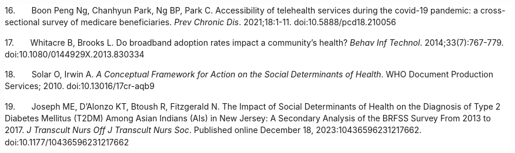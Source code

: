 16.       Boon Peng Ng, Chanhyun Park, Ng BP, Park C. Accessibility of telehealth services during the covid-19 pandemic: a cross-sectional survey of medicare beneficiaries. _Prev Chronic Dis_. 2021;18:1-11. doi:10.5888/pcd18.210056

17.       Whitacre B, Brooks L. Do broadband adoption rates impact a community’s health? _Behav Inf Technol_. 2014;33(7):767-779. doi:10.1080/0144929X.2013.830334

18.       Solar O, Irwin A. _A Conceptual Framework for Action on the Social Determinants of Health_. WHO Document Production Services; 2010. doi:10.13016/17cr-aqb9

19.       Joseph ME, D’Alonzo KT, Btoush R, Fitzgerald N. The Impact of Social Determinants of Health on the Diagnosis of Type 2 Diabetes Mellitus (T2DM) Among Asian Indians (AIs) in New Jersey: A Secondary Analysis of the BRFSS Survey From 2013 to 2017. _J Transcult Nurs Off J Transcult Nurs Soc_. Published online December 18, 2023:10436596231217662. doi:10.1177/10436596231217662
